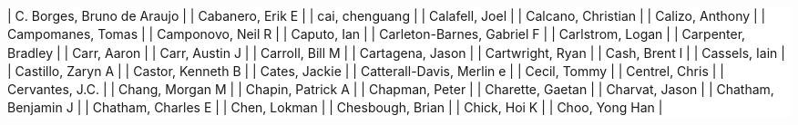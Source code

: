 | C. Borges, Bruno de Araujo |
| Cabanero, Erik E |
| cai, chenguang |
| Calafell, Joel |
| Calcano, Christian |
| Calizo, Anthony |
| Campomanes, Tomas |
| Camponovo, Neil R |
| Caputo, Ian |
| Carleton-Barnes, Gabriel F |
| Carlstrom, Logan |
| Carpenter, Bradley |
| Carr, Aaron |
| Carr, Austin J |
| Carroll, Bill M |
| Cartagena, Jason |
| Cartwright, Ryan |
| Cash, Brent l |
| Cassels, Iain |
| Castillo, Zaryn A |
| Castor, Kenneth B |
| Cates, Jackie |
| Catterall-Davis, Merlin e |
| Cecil, Tommy |
| Centrel, Chris |
| Cervantes, J.C. |
| Chang, Morgan M |
| Chapin, Patrick A |
| Chapman, Peter |
| Charette, Gaetan |
| Charvat, Jason |
| Chatham, Benjamin J |
| Chatham, Charles E |
| Chen, Lokman |
| Chesbough, Brian |
| Chick, Hoi K |
| Choo, Yong Han |